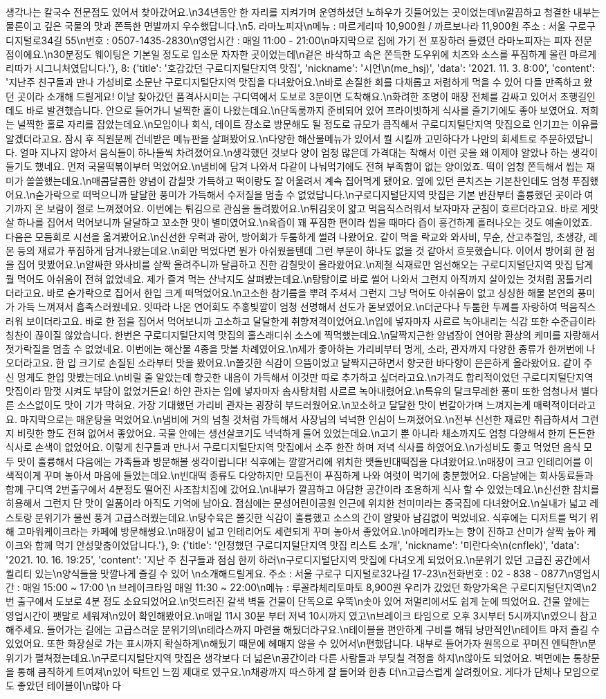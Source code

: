 생각나는 칼국수 전문점도 있어서 찾아갔어요.\n34년동안 한 자리를 지켜가며 운영하셨던 노하우가 깃들어있는 곳이었는데\n깔끔하고 청결한 내부는 물론이고 깊은 국물의 맛과 쫀득한 면발까지 우수했답니다.\n5. 라마노피자\n메뉴 : 마르게리따 10,900원 / 까르보나라 11,900원 주소 : 서울 구로구 디지털로34길 55\n번호 : 0507-1435-2830\n영업시간 : 매일 11:00 - 21:00\n마지막으로 집에 가기 전 포장하러 들렸던 라마노피자는 피자 전문점이에요.\n30분정도 웨이팅은 기본일 정도로 입소문 자자한 곳이었는데\n겉은 바삭하고 속은 쫀득한 도우위에 치즈와 소스를 푸짐하게 올린 마르게리따가 시그니처였답니다.'}, 8: {'title': '호감갔던 구로디지털단지역 맛집', 'nickname': '시언\n(me_hsj)', 'data': '2021. 11. 3. 8:00', 'content': '지난주 친구들과 만나 가성비로 소문난 구로디지털단지역 맛집을 다녀왔어요.\n바로 손질한 회를 다채롭고 저렴하게 먹을 수 있어 다들 만족하고 왔던 곳이라 소개해 드릴게요!  이날 찾아갔던 품격사시미는 구디역에서 도보로 3분이면 도착해요.\n화려한 조명이 매장 전체를 감싸고 있어서 초행길인데도 바로 발견했습니다. 안으로 들어가니 널찍한 홀이 나왔는데요.\n단독룸까지 준비되어 있어 프라이빗하게 식사를 즐기기에도 좋아 보였어요. 저희는 널찍한 홀로 자리를 잡았는데요.\n모임이나 회식, 데이트 장소로 방문해도 될 정도로 규모가 큼직해서 구로디지털단지역 맛집으로 인기끄는 이유를 알겠더라고요. 잠시 후 직원분께 건네받은 메뉴판을 살펴봤어요.\n다양한 해산물메뉴가 있어서 뭘 시킬까 고민하다가 나만의 회세트로 주문하였답니다. 얼마 지나지 않아서 음식들이 하나둘씩 차려졌어요.\n생각했던 것보다 양이 엄청 많은데 가격대는 착해서 이런 곳을 왜 이제야 알았나 하는 생각이 들기도 했네요. 먼저 국물떡볶이부터 먹었어요.\n냄비에 담겨 나와서 다같이 나눠먹기에도 전혀 부족함이 없는 양이었죠. 떡이 엄청 쫀득해서 씹는 재미가 쏠쏠했는데요.\n매콤달콤한 양념이 감칠맛 가득하고 떡이랑도 잘 어울려서 계속 집어먹게 됐어요. 옆에 있던 콘치즈는 기본찬인데도 엄청 푸짐했어요.\n숟가락으로 떠먹으니까 달달한 풍미가 가득해서 수저질을 멈출 수 없었답니다.\n구로디지털단지역 맛집은 기본 반찬부터 훌륭했던 곳이라 여기까지 온 보람이 절로 느껴졌어요. 이번에는 튀김으로 관심을 돌려봤어요.\n튀김옷이 얇고 먹음직스러워서 보자마자 군침이 흐르더라고요. 바로 게맛살 하나를 집어서 먹어보니까 달달하고 꼬소한 맛이 별미였어요.\n육즙이 꽤 푸짐한 편이라 씹을 때마다 즙이 흥건하게 흘러나오는 것도 예술이었죠. 다음은 모듬회로 시선을 옮겨봤어요.\n신선한 우럭과 광어, 방어회가 두툼하게 썰려 나왔어요. 같이 먹을 락교와 와사비, 무순, 산고추절임, 초생강, 레몬 등의 재료가 푸짐하게 담겨나왔는데요.\n회만 먹었다면 뭔가 아쉬웠을텐데 그런 부분이 하나도 없을 것 같아서 흐뭇했습니다. 이어서 방어회 한 점을 집어 맛봤어요.\n알싸한 와사비를 살짝 올려주니까 달큼하고 진한 감칠맛이 올라왔어요.\n제철 식재료만 엄선해오는 구로디지털단지역 맛집 답게 뭘 먹어도 아쉬움이 전혀 없었네요. 제가 즐겨 먹는 산낙지도 살펴봤는데요.\n탕탕이로 바로 썰어 나와서 그런지 아직까지 살아있는 것처럼 꿈틀거리더라고요. 바로 숟가락으로 집어서 한입 크게 떠먹었어요.\n고소한 참기름을 뿌려 주셔서 그런지 그냥 먹어도 아쉬움이 없고 싱싱한 해물 본연의 풍미가 가득 느껴져서 흡족스러웠네요. 잇따라 나온 연어회도 주홍빛깔이 엄청 선명해서 선도가 돋보였어요.\n더군다나 두툼한 두께를 자랑하여 먹음직스러워 보이더라고요. 바로 한 점을 집어서 먹어보니까 고소하고 달달한게 취향저격이었어요.\n입에 넣자마자 사르르 녹아내리는 식감 또한 수준급이라 칭찬이 끊이질 않았습니다. 한번은 구로디지털단지역 맛집의 홀스래디쉬 소스에 찍먹했는데요.\n달짝지근한 양념장이 연어랑 환상의 케미를 자랑해서 젓가락질을 멈출 수 없었네요. 이번에는 해산물 4종을 맛볼 차례였어요.\n제가 좋아하는 가리비부터 멍게, 소라, 관자까지 다양한 종류가 한꺼번에 나오더라고요. 한 입 크기로 손질된 소라부터 맛을 봤어요.\n쫄깃한 식감이 으뜸이었고 달짝지근하면서 향긋한 바다향이 은은하게 올라왔어요. 같이 주신 멍게도 한입 맛봤는데요.\n비릴 줄 알았는데 향긋한 내음이 가득해서 이것만 따로 추가하고 싶더라고요.\n가격도 합리적이었던 구로디지털단지역 맛집이라 맘껏 시켜도 부담이 없었거든요! 하얀 관자는 입에 넣자마자 솜사탕처럼 사르르 녹아내렸어요.\n특유의 달크무레한 풍미 또한 엄청나서 별다른 소스없이도 맛이 기가 막혀요. 가장 기대했던 가리비 관자는 굉장히 부드러웠어요.\n꼬소하고 달달한 맛이 번갈아가며 느껴지는게 매력적이더라고요. 마지막으로는 매운탕을 먹었어요.\n냄비에 거의 넘칠 것처럼 가득해서 사장님의 넉넉한 인심이 느껴졌어요.\n전부 신선한 재료만 취급하셔서 그런지 비릿한 향도 전혀 없어서 좋았어요. 국물 안에는 생선살코기도 넉넉하게 들어 있었는데요.\n고기 뿐 아니라 채소까지도 엄청 다양해서 한끼 든든한 식사로 손색이 없었어요. 이렇게 친구들과 만나서 구로디지털단지역 맛집에서 소주 한잔 하며 저녁 식사를 하였어요.\n가성비도 좋고 먹었던 음식 모두 맛이 훌륭해서 다음에는 가족들과 방문해볼 생각이랍니다!  식후에는 깔깔거리에 위치한 맷돌빈대떡집을 다녀왔어요.\n매장이 크고 인테리어를 이색적이게 꾸며 놓아서 마음에 들었는데요.\n빈대떡 종류도 다양하지만 모듬전이 푸짐하게 나와 여럿이 먹기에 충분했어요. 다음날에는 회사동료들과 함께 구디역 2번출구에서 4분정도 떨어진 사조참치집에 갔어요.\n내부가 깔끔하고 아담한 공간이라 조용하게 식사 할 수 있었는데요.\n신선한 참치를 히용해서 그런지 단 맛이 일품이라 아직도 기억에 남아요. 점심에는 문성어린이공원 인근에 위치한 천미미라는 중국집에 다녀왔어요.\n실내가 넓고 레스토랑 분위기가 물씬 풍겨 고급스러웠는데요.\n탕수육은 쫄깃한 식감이 훌륭했고 소스의 간이 알맞아 남김없이 먹었네요. 식후에는 디저트를 먹기 위해 고마워케이크라는 카페에 방문해썽요.\n매장이 넓고 인테리어도 세련되게 꾸며 놓아서 좋았어요.\n아메리카노는 향이 진하고 산미가 살짝 높아 케이크와 함께 먹기 안성맞춤이었답니다.'}, 9: {'title': '인정했던 구로디지털단지역 맛집 리스트 소개', 'nickname': '미란다숙\n(cnflek)', 'data': '2021. 10. 16. 19:25', 'content': '지난 주 친구들과 점심 한끼 하러\n구로디지털단지역 맛집에 다녀오게 되었어요.\n분위기 있던 고급진 공간에서 퀄리티 있는\n양식들을 맛깔나게 즐길 수 있어 \n소개해드릴게요. 주소 : 서울 구로구 디지털로32나길 17-23\n전화번호 : 02 - 838 - 0877\n영업시간 : 매일 15:00 ~ 17:00 \n                 브레이크타임 매일 11:30 ~ 22:00\n메뉴 : 루꼴라체리토마토 8,900원 우리가 갔었던 화양가옥은 구로디지털단지역\n2번 출구에서 도보로 4분 정도 소요되었어요.\n멋드러진 갈색 벽돌 건물이 단독으로 우뚝\n솟아 있어 저멀리에서도 쉽게 눈에 띄었어요. 건물 앞에는 영업시간이 팻말로 세워져\n있어 확인해봤어요.\n매일 11시 30분 부터 저녁 10시까지 였고\n브레이크 타임으로 오후 3시부터 5시까지\n였으니 참고해주세요. 들어가는 길에는 고급스러운 분위기의\n테라스까지 마련을 해뒀더라구요.\n테이블을 편안하게 구비를 해둬 낭만적인\n테이트 마저 즐길 수 있었어요. 또한 화장실로 가는 표시까지 확실하게\n해뒀기 때문에 헤매지 않을 수 있어서\n편했답니다. 내부로 들어가자 원목으로 꾸며진 엔틱한\n분위기가 펼쳐졌는데요.\n구로디지털단지역 맛집은 생각보다 더 넓은\n공간이라 다른 사람들과 부딪칠 걱정을 하지\n않아도 되었어요. 벽면에는 통창문을 통해 큼직하게 트여져\n있어 탁트인 느낌 제대로 였구요.\n채광까지 따스하게 잘 들어와 한층 더\n고급스럽게 살려줬어요. 게다가 단체나 모임으로도 좋았던 테이블이\n많아 다